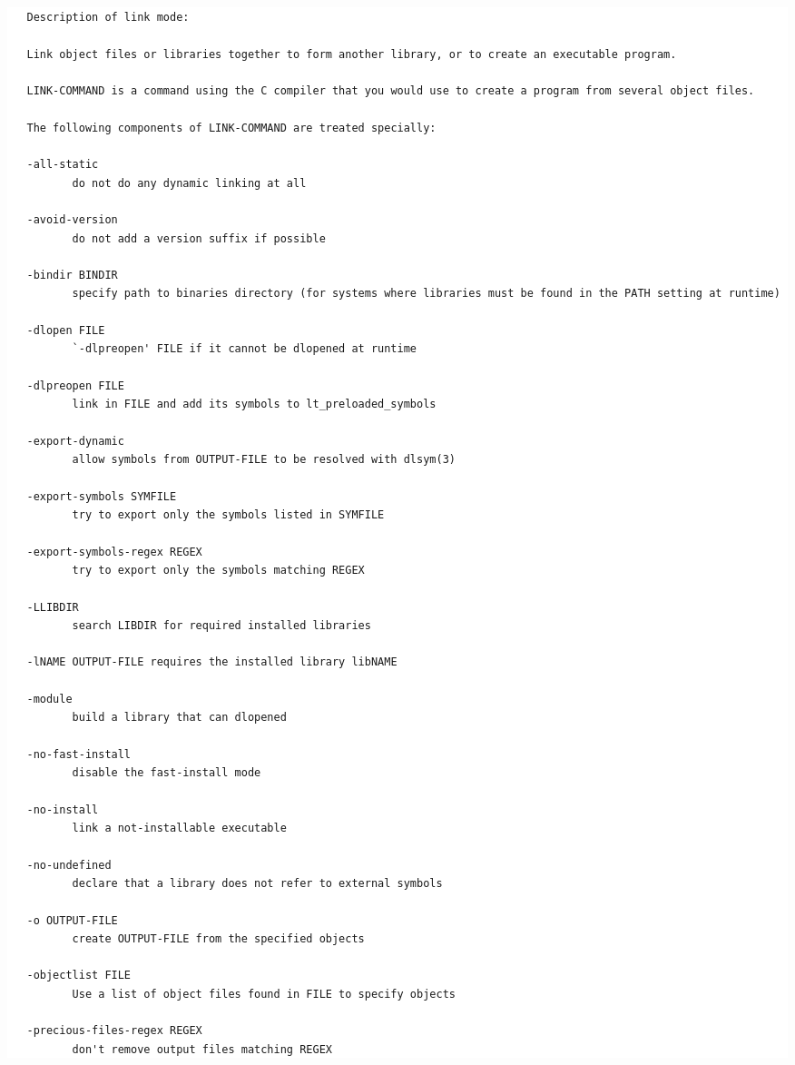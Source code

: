        Description of link mode:

       Link object files or libraries together to form another library, or to create an executable program.

       LINK-COMMAND is a command using the C compiler that you would use to create a program from several object files.

       The following components of LINK-COMMAND are treated specially:

       -all-static
              do not do any dynamic linking at all

       -avoid-version
              do not add a version suffix if possible

       -bindir BINDIR
              specify path to binaries directory (for systems where libraries must be found in the PATH setting at runtime)

       -dlopen FILE
              `-dlpreopen' FILE if it cannot be dlopened at runtime

       -dlpreopen FILE
              link in FILE and add its symbols to lt_preloaded_symbols

       -export-dynamic
              allow symbols from OUTPUT-FILE to be resolved with dlsym(3)

       -export-symbols SYMFILE
              try to export only the symbols listed in SYMFILE

       -export-symbols-regex REGEX
              try to export only the symbols matching REGEX

       -LLIBDIR
              search LIBDIR for required installed libraries

       -lNAME OUTPUT-FILE requires the installed library libNAME

       -module
              build a library that can dlopened

       -no-fast-install
              disable the fast-install mode

       -no-install
              link a not-installable executable

       -no-undefined
              declare that a library does not refer to external symbols

       -o OUTPUT-FILE
              create OUTPUT-FILE from the specified objects

       -objectlist FILE
              Use a list of object files found in FILE to specify objects

       -precious-files-regex REGEX
              don't remove output files matching REGEX
